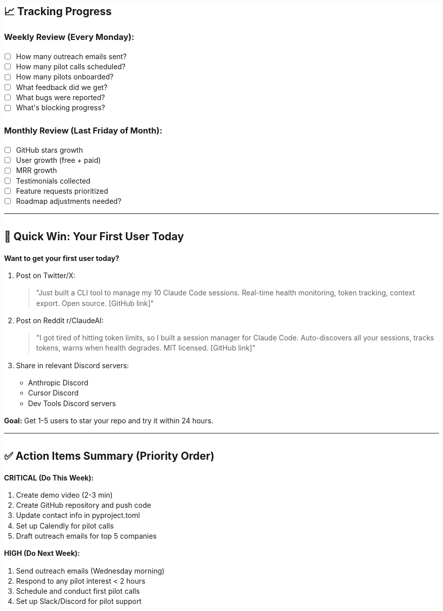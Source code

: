 
## 📈 Tracking Progress

### Weekly Review (Every Monday):
- [ ] How many outreach emails sent?
- [ ] How many pilot calls scheduled?
- [ ] How many pilots onboarded?
- [ ] What feedback did we get?
- [ ] What bugs were reported?
- [ ] What's blocking progress?

### Monthly Review (Last Friday of Month):
- [ ] GitHub stars growth
- [ ] User growth (free + paid)
- [ ] MRR growth
- [ ] Testimonials collected
- [ ] Feature requests prioritized
- [ ] Roadmap adjustments needed?

---

## 🎉 Quick Win: Your First User Today

**Want to get your first user today?**

1. Post on Twitter/X:
   > "Just built a CLI tool to manage my 10 Claude Code sessions. Real-time health monitoring, token tracking, context export. Open source. [GitHub link]"

2. Post on Reddit r/ClaudeAI:
   > "I got tired of hitting token limits, so I built a session manager for Claude Code. Auto-discovers all your sessions, tracks tokens, warns when health degrades. MIT licensed. [GitHub link]"

3. Share in relevant Discord servers:
   - Anthropic Discord
   - Cursor Discord
   - Dev Tools Discord servers

**Goal:** Get 1-5 users to star your repo and try it within 24 hours.

---

## ✅ Action Items Summary (Priority Order)

**CRITICAL (Do This Week):**
1. Create demo video (2-3 min)
2. Create GitHub repository and push code
3. Update contact info in pyproject.toml
4. Set up Calendly for pilot calls
5. Draft outreach emails for top 5 companies

**HIGH (Do Next Week):**
1. Send outreach emails (Wednesday morning)
2. Respond to any pilot interest < 2 hours
3. Schedule and conduct first pilot calls
4. Set up Slack/Discord for pilot support

